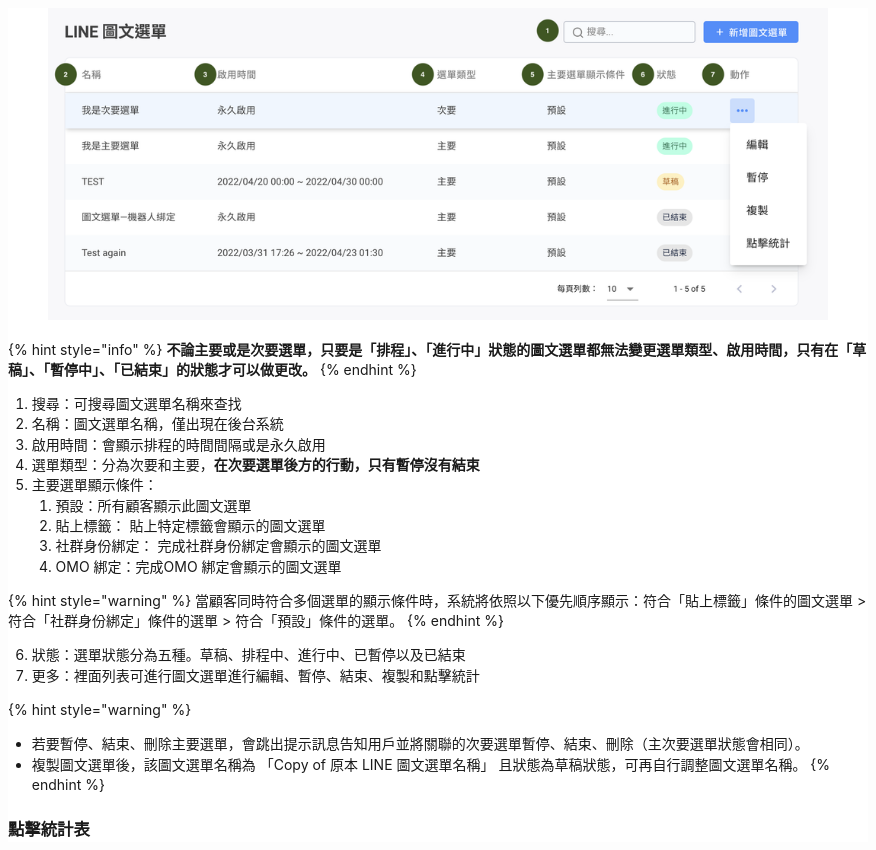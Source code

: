 <figure><img src="../../../.gitbook/assets/截圖 2022-10-25 上午9.42.54.png" alt=""><figcaption></figcaption></figure>

{% hint style="info" %}
**不論主要或是次要選單，只要是「排程」、「進行中」狀態的圖文選單都無法變更選單類型、啟用時間，只有在「草稿」、「暫停中」、「已結束」的狀態才可以做更改。**
{% endhint %}

1. 搜尋：可搜尋圖文選單名稱來查找
2. 名稱：圖文選單名稱，僅出現在後台系統
3. 啟用時間：會顯示排程的時間間隔或是永久啟用
4. 選單類型：分為次要和主要，**在次要選單後方的行動，只有暫停沒有結束**
5. 主要選單顯示條件：
   1. 預設：所有顧客顯示此圖文選單
   2. 貼上標籤： 貼上特定標籤會顯示的圖文選單
   3. 社群身份綁定： 完成社群身份綁定會顯示的圖文選單
   4. OMO 綁定：完成OMO 綁定會顯示的圖文選單

{% hint style="warning" %}
當顧客同時符合多個選單的顯示條件時，系統將依照以下優先順序顯示：符合「貼上標籤」條件的圖文選單 > 符合「社群身份綁定」條件的選單 > 符合「預設」條件的選單。
{% endhint %}

6. 狀態：選單狀態分為五種。草稿、排程中、進行中、已暫停以及已結束
7. 更多：裡面列表可進行圖文選單進行編輯、暫停、結束、複製和點擊統計

{% hint style="warning" %}
* 若要暫停、結束、刪除主要選單，會跳出提示訊息告知用戶並將關聯的次要選單暫停、結束、刪除（主次要選單狀態會相同）。
* 複製圖文選單後，該圖文選單名稱為 「Copy of 原本 LINE 圖文選單名稱」 且狀態為草稿狀態，可再自行調整圖文選單名稱。
{% endhint %}

### 點擊統計表
